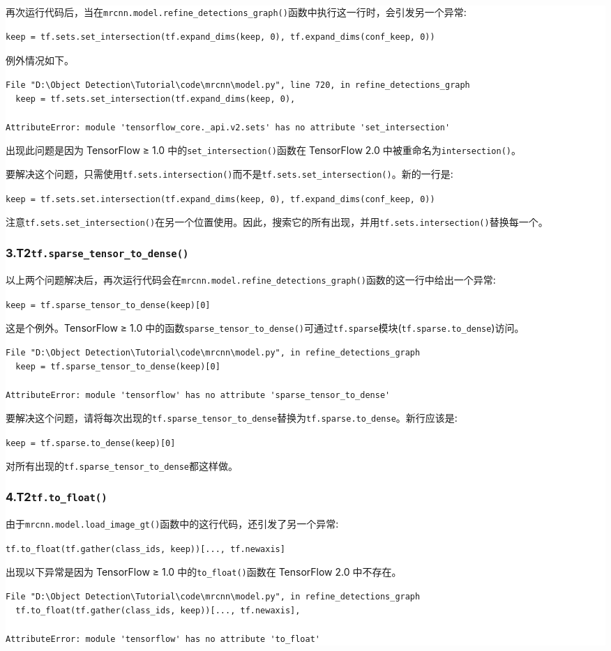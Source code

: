 再次运行代码后，当在`mrcnn.model.refine_detections_graph()`函数中执行这一行时，会引发另一个异常:

```
keep = tf.sets.set_intersection(tf.expand_dims(keep, 0), tf.expand_dims(conf_keep, 0))
```

例外情况如下。

```
File "D:\Object Detection\Tutorial\code\mrcnn\model.py", line 720, in refine_detections_graph
  keep = tf.sets.set_intersection(tf.expand_dims(keep, 0),

AttributeError: module 'tensorflow_core._api.v2.sets' has no attribute 'set_intersection'
```

出现此问题是因为 TensorFlow $\geq$ 1.0 中的`set_intersection()`函数在 TensorFlow 2.0 中被重命名为`intersection()`。

要解决这个问题，只需使用`tf.sets.intersection()`而不是`tf.sets.set_intersection()`。新的一行是:

```
keep = tf.sets.set.intersection(tf.expand_dims(keep, 0), tf.expand_dims(conf_keep, 0))
```

注意`tf.sets.set_intersection()`在另一个位置使用。因此，搜索它的所有出现，并用`tf.sets.intersection()`替换每一个。

### 3.**T2`tf.sparse_tensor_to_dense()`**

以上两个问题解决后，再次运行代码会在`mrcnn.model.refine_detections_graph()`函数的这一行中给出一个异常:

```
keep = tf.sparse_tensor_to_dense(keep)[0]
```

这是个例外。TensorFlow $\geq$ 1.0 中的函数`sparse_tensor_to_dense()`可通过`tf.sparse`模块(`tf.sparse.to_dense`)访问。

```
File "D:\Object Detection\Tutorial\code\mrcnn\model.py", in refine_detections_graph
  keep = tf.sparse_tensor_to_dense(keep)[0]

AttributeError: module 'tensorflow' has no attribute 'sparse_tensor_to_dense'
```

要解决这个问题，请将每次出现的`tf.sparse_tensor_to_dense`替换为`tf.sparse.to_dense`。新行应该是:

```
keep = tf.sparse.to_dense(keep)[0]
```

对所有出现的`tf.sparse_tensor_to_dense`都这样做。

### 4.**T2`tf.to_float()`**

由于`mrcnn.model.load_image_gt()`函数中的这行代码，还引发了另一个异常:

```
tf.to_float(tf.gather(class_ids, keep))[..., tf.newaxis]
```

出现以下异常是因为 TensorFlow $\geq$ 1.0 中的`to_float()`函数在 TensorFlow 2.0 中不存在。

```
File "D:\Object Detection\Tutorial\code\mrcnn\model.py", in refine_detections_graph
  tf.to_float(tf.gather(class_ids, keep))[..., tf.newaxis],

AttributeError: module 'tensorflow' has no attribute 'to_float'
```
